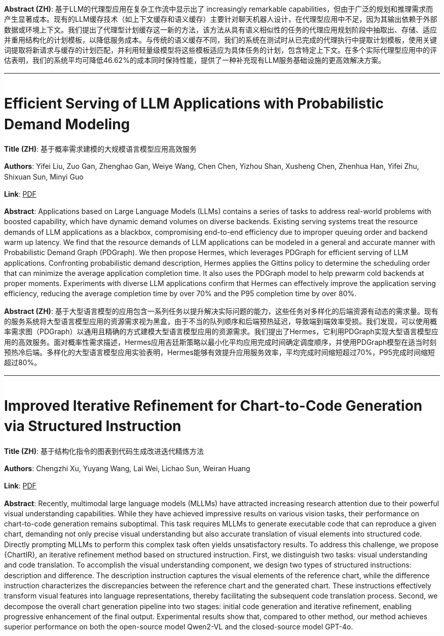 **Abstract (ZH)**: 基于LLM的代理型应用在复杂工作流中显示出了 increasingly remarkable capabilities，但由于广泛的规划和推理需求而产生显著成本。现有的LLM缓存技术（如上下文缓存和语义缓存）主要针对聊天机器人设计，在代理型应用中不足，因为其输出依赖于外部数据或环境上下文。我们提出了代理型计划缓存这一新的方法，该方法从具有语义相似性的任务的代理应用规划阶段中抽取出、存储、适应并重用结构化的计划模板，以降低服务成本。与传统的语义缓存不同，我们的系统在测试时从已完成的代理执行中提取计划模板，使用关键词提取将新请求与缓存的计划匹配，并利用轻量级模型将这些模板适应为具体任务的计划，包含特定上下文。在多个实际代理型应用中的评估表明，我们的系统平均可降低46.62%的成本同时保持性能，提供了一种补充现有LLM服务基础设施的更高效解决方案。 

---
# Efficient Serving of LLM Applications with Probabilistic Demand Modeling 

**Title (ZH)**: 基于概率需求建模的大规模语言模型应用高效服务 

**Authors**: Yifei Liu, Zuo Gan, Zhenghao Gan, Weiye Wang, Chen Chen, Yizhou Shan, Xusheng Chen, Zhenhua Han, Yifei Zhu, Shixuan Sun, Minyi Guo  

**Link**: [PDF](https://arxiv.org/pdf/2506.14851)  

**Abstract**: Applications based on Large Language Models (LLMs) contains a series of tasks to address real-world problems with boosted capability, which have dynamic demand volumes on diverse backends. Existing serving systems treat the resource demands of LLM applications as a blackbox, compromising end-to-end efficiency due to improper queuing order and backend warm up latency. We find that the resource demands of LLM applications can be modeled in a general and accurate manner with Probabilistic Demand Graph (PDGraph). We then propose Hermes, which leverages PDGraph for efficient serving of LLM applications. Confronting probabilistic demand description, Hermes applies the Gittins policy to determine the scheduling order that can minimize the average application completion time. It also uses the PDGraph model to help prewarm cold backends at proper moments. Experiments with diverse LLM applications confirm that Hermes can effectively improve the application serving efficiency, reducing the average completion time by over 70% and the P95 completion time by over 80%. 

**Abstract (ZH)**: 基于大型语言模型的应用包含一系列任务以提升解决实际问题的能力，这些任务对多样化的后端资源有动态的需求量。现有的服务系统将大型语言模型应用的资源需求视为黑盒，由于不当的队列顺序和后端预热延迟，导致端到端效率受损。我们发现，可以使用概率需求图（PDGraph）以通用且精确的方式建模大型语言模型应用的资源需求。我们提出了Hermes，它利用PDGraph实现大型语言模型应用的高效服务。面对概率性需求描述，Hermes应用吉廷斯策略以最小化平均应用完成时间确定调度顺序，并使用PDGraph模型在适当时刻预热冷后端。多样化的大型语言模型应用实验表明，Hermes能够有效提升应用服务效率，平均完成时间缩短超过70%，P95完成时间缩短超过80%。 

---
# Improved Iterative Refinement for Chart-to-Code Generation via Structured Instruction 

**Title (ZH)**: 基于结构化指令的图表到代码生成改进迭代精炼方法 

**Authors**: Chengzhi Xu, Yuyang Wang, Lai Wei, Lichao Sun, Weiran Huang  

**Link**: [PDF](https://arxiv.org/pdf/2506.14837)  

**Abstract**: Recently, multimodal large language models (MLLMs) have attracted increasing research attention due to their powerful visual understanding capabilities. While they have achieved impressive results on various vision tasks, their performance on chart-to-code generation remains suboptimal. This task requires MLLMs to generate executable code that can reproduce a given chart, demanding not only precise visual understanding but also accurate translation of visual elements into structured code. Directly prompting MLLMs to perform this complex task often yields unsatisfactory results. To address this challenge, we propose {ChartIR}, an iterative refinement method based on structured instruction. First, we distinguish two tasks: visual understanding and code translation. To accomplish the visual understanding component, we design two types of structured instructions: description and difference. The description instruction captures the visual elements of the reference chart, while the difference instruction characterizes the discrepancies between the reference chart and the generated chart. These instructions effectively transform visual features into language representations, thereby facilitating the subsequent code translation process. Second, we decompose the overall chart generation pipeline into two stages: initial code generation and iterative refinement, enabling progressive enhancement of the final output. Experimental results show that, compared to other method, our method achieves superior performance on both the open-source model Qwen2-VL and the closed-source model GPT-4o. 
